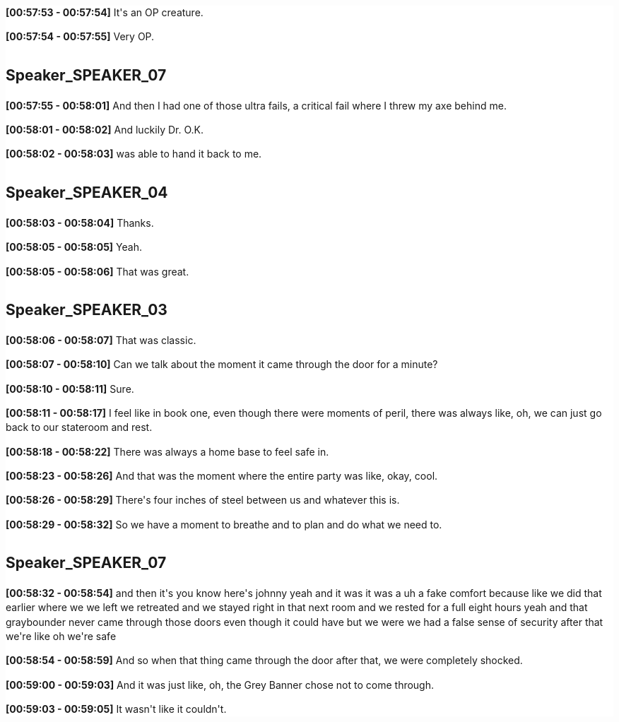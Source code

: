 **[00:57:53 - 00:57:54]** It's an OP creature.

**[00:57:54 - 00:57:55]** Very OP.


## Speaker_SPEAKER_07

**[00:57:55 - 00:58:01]** And then I had one of those ultra fails, a critical fail where I threw my axe behind me.

**[00:58:01 - 00:58:02]** And luckily Dr. O.K.

**[00:58:02 - 00:58:03]** was able to hand it back to me.


## Speaker_SPEAKER_04

**[00:58:03 - 00:58:04]** Thanks.

**[00:58:05 - 00:58:05]** Yeah.

**[00:58:05 - 00:58:06]** That was great.


## Speaker_SPEAKER_03

**[00:58:06 - 00:58:07]** That was classic.

**[00:58:07 - 00:58:10]** Can we talk about the moment it came through the door for a minute?

**[00:58:10 - 00:58:11]** Sure.

**[00:58:11 - 00:58:17]** I feel like in book one, even though there were moments of peril, there was always like, oh, we can just go back to our stateroom and rest.

**[00:58:18 - 00:58:22]** There was always a home base to feel safe in.

**[00:58:23 - 00:58:26]** And that was the moment where the entire party was like, okay, cool.

**[00:58:26 - 00:58:29]** There's four inches of steel between us and whatever this is.

**[00:58:29 - 00:58:32]** So we have a moment to breathe and to plan and do what we need to.


## Speaker_SPEAKER_07

**[00:58:32 - 00:58:54]** and then it's you know here's johnny yeah and it was it was a uh a fake comfort because like we did that earlier where we we left we retreated and we stayed right in that next room and we rested for a full eight hours yeah and that graybounder never came through those doors even though it could have but we were we had a false sense of security after that we're like oh we're safe

**[00:58:54 - 00:58:59]** And so when that thing came through the door after that, we were completely shocked.

**[00:59:00 - 00:59:03]** And it was just like, oh, the Grey Banner chose not to come through.

**[00:59:03 - 00:59:05]** It wasn't like it couldn't.
